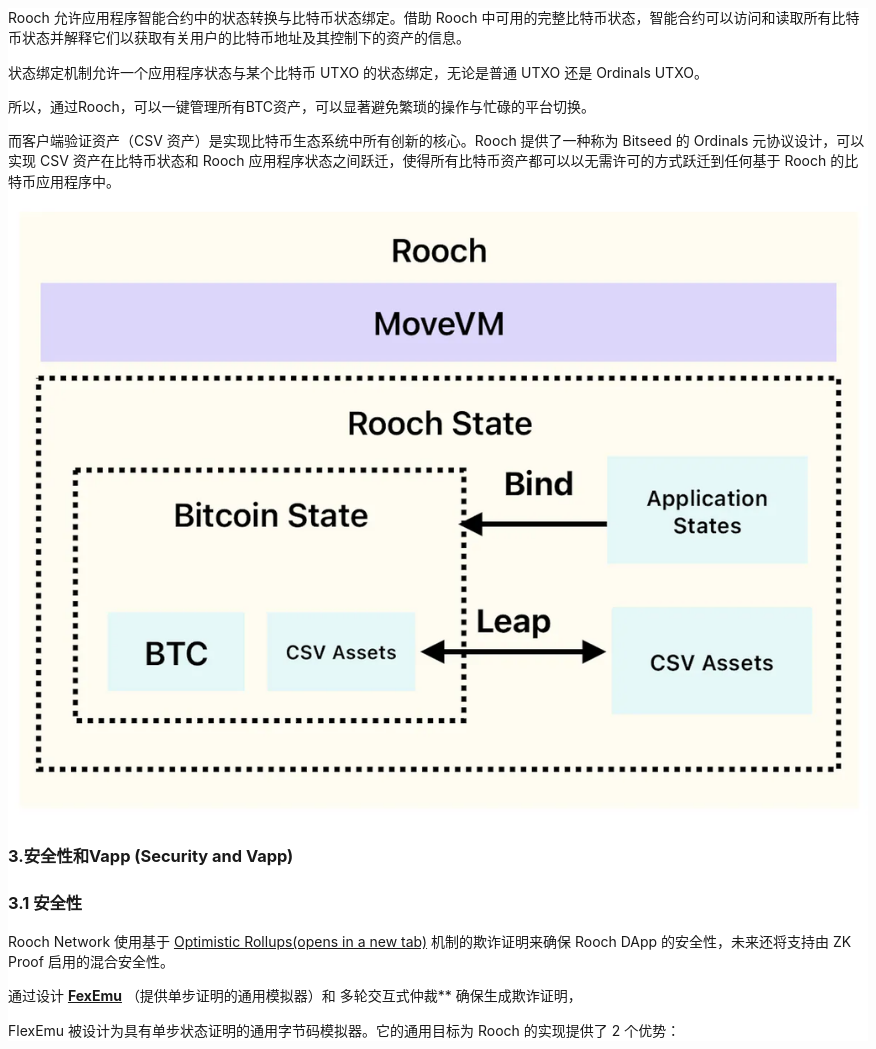 Rooch 允许应用程序智能合约中的状态转换与比特币状态绑定。借助 Rooch 中可用的完整比特币状态，智能合约可以访问和读取所有比特币状态并解释它们以获取有关用户的比特币地址及其控制下的资产的信息。

状态绑定机制允许一个应用程序状态与某个比特币 UTXO 的状态绑定，无论是普通 UTXO 还是 Ordinals UTXO。

所以，通过Rooch，可以一键管理所有BTC资产，可以显著避免繁琐的操作与忙碌的平台切换。

而客户端验证资产（CSV 资产）是实现比特币生态系统中所有创新的核心。Rooch 提供了一种称为 Bitseed 的 Ordinals 元协议设计，可以实现 CSV 资产在比特币状态和 Rooch 应用程序状态之间跃迁，使得所有比特币资产都可以以无需许可的方式跃迁到任何基于 Rooch 的比特币应用程序中。

![技术堆栈](../web3/Rooch/1.png)

### **3.安全性和Vapp (Security and Vapp)**

### 3.1 安全性

Rooch Network 使用基于 [Optimistic Rollups(opens in a new tab)](https://ethereum.org/en/developers/docs/scaling/optimistic-rollups/) 机制的欺诈证明来确保 Rooch DApp 的安全性，未来还将支持由 ZK Proof 启用的混合安全性。

通过设计 [**FexEmu**](https://github.com/rooch-network/flexemu/blob/main/docs/guidelines.md) （提供单步证明的通用模拟器）和 多轮交互式仲裁** 确保生成欺诈证明，

FlexEmu 被设计为具有单步状态证明的通用字节码模拟器。它的通用目标为 Rooch 的实现提供了 2 个优势：
